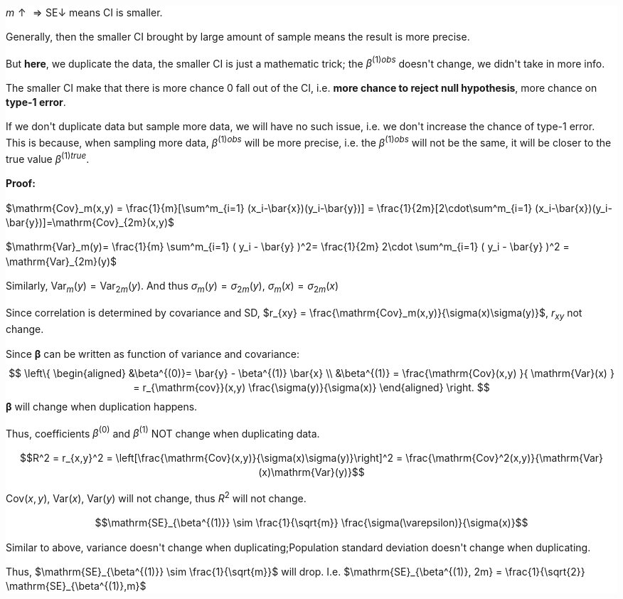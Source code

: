 $m\uparrow \Rightarrow \mathrm{SE} \downarrow$ means CI is smaller.

Generally, then the smaller CI brought by large amount of sample means the result is more precise.

But **here**, we duplicate the data, the smaller CI is just a mathematic trick; the $\beta^{(1)obs}$ doesn't change, we didn't take in more info. 

The smaller CI make that there is more chance 0 fall out of the CI, i.e. **more chance to reject null hypothesis**, more chance on **type-1 error**.

If we don't duplicate data but sample more data, we will have no such issue, i.e. we don't increase the chance of type-1 error. This is because, when sampling more data, $\beta^{(1)obs}$ will be more precise, i.e. the $\beta^{(1)obs}$ will not be the same, it will be closer to the true value $\beta^{(1)true}$.

**Proof:**


$\mathrm{Cov}_m(x,y) = \frac{1}{m}[\sum^m_{i=1} (x_i-\bar{x})(y_i-\bar{y})] = \frac{1}{2m}[2\cdot\sum^m_{i=1} (x_i-\bar{x})(y_i-\bar{y})]=\mathrm{Cov}_{2m}(x,y)$

$\mathrm{Var}_m(y)= \frac{1}{m} \sum^m_{i=1} ( y_i - \bar{y} )^2= \frac{1}{2m} 2\cdot \sum^m_{i=1} ( y_i - \bar{y} )^2 = \mathrm{Var}_{2m}(y)$



Similarly, $\mathrm{Var}_m(y)= \mathrm{Var}_{2m}(y)$. And thus $\sigma_m(y)= \sigma_{2m}(y)$, $\sigma_m(x)= \sigma_{2m}(x)$

Since correlation is determined by covariance and SD, $r_{xy} = \frac{\mathrm{Cov}_m(x,y)}{\sigma(x)\sigma(y)}$, $r_{xy}$ not change.



Since $\boldsymbol{\beta}$ can be written as function of variance and covariance:
  $$ \left\{
    \begin{aligned}
    &\beta^{(0)}= \bar{y} - \beta^{(1)} \bar{x} \\
    &\beta^{(1)} = \frac{\mathrm{Cov}(x,y) }{ \mathrm{Var}(x) } = r_{\mathrm{cov}}(x,y) \frac{\sigma(y)}{\sigma(x)} 
    \end{aligned}
    \right.
  $$
$\boldsymbol{\beta}$ will change when duplication happens.

  
Thus, coefficients $\beta^{(0)}$ and $\beta^{(1)}$ NOT change when duplicating data.

 $$R^2 = r_{x,y}^2 = \left[\frac{\mathrm{Cov}(x,y)}{\sigma(x)\sigma(y)}\right]^2 = \frac{\mathrm{Cov}^2(x,y)}{\mathrm{Var}(x)\mathrm{Var}(y)}$$

$\mathrm{Cov}(x,y)$, $\mathrm{Var}(x)$, $\mathrm{Var}(y)$ will not change, thus $R^2$ will not change.
  
  $$\mathrm{SE}_{\beta^{(1)}} \sim \frac{1}{\sqrt{m}} \frac{\sigma(\varepsilon)}{\sigma(x)}$$

Similar to above, variance doesn't change when duplicating;Population standard deviation doesn't change when duplicating.


Thus, $\mathrm{SE}_{\beta^{(1)}} \sim \frac{1}{\sqrt{m}}$ will drop. I.e. $\mathrm{SE}_{\beta^{(1)}, 2m} = \frac{1}{\sqrt{2}} \mathrm{SE}_{\beta^{(1)},m}$ 
  